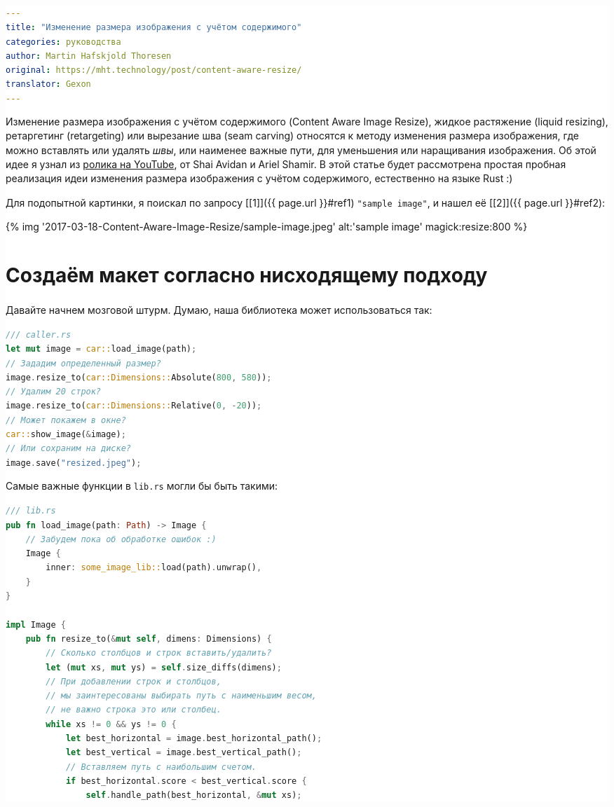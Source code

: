 ```yaml
---
title: "Изменение размера изображения с учётом содержимого"
categories: руководства
author: Martin Hafskjold Thoresen
original: https://mht.technology/post/content-aware-resize/
translator: Gexon
---
```


Изменение размера изображения с учётом содержимого (Content Aware Image Resize),
жидкое растяжение (liquid resizing), ретаргетинг (retargeting) или вырезание шва
(seam carving) относятся к методу изменения размера изображения, где можно
вставлять или удалять *швы*, или наименее важные пути, для уменьшения или
наращивания изображения. Об этой идее я узнал из [ролика на YouTube](https://www.youtube.com/watch?v=qadw0BRKeMk), от Shai Avidan и Ariel Shamir.
В этой статье будет рассмотрена простая пробная реализация идеи изменения
размера изображения с учётом содержимого, естественно на языке Rust :)

Для подопытной картинки, я <a name='ref1ret'></a>поискал по запросу [[1]]({{
page.url }}#ref1) `"sample image"`, и нашел <a name='ref2ret'></a>её
[[2]]({{ page.url }}#ref2):

{% img '2017-03-18-Content-Aware-Image-Resize/sample-image.jpeg' alt:'sample image' magick:resize:800 %}



# Создаём макет согласно нисходящему подходу
Давайте начнем мозговой штурм. Думаю, наша библиотека может использоваться так:

```rust
/// caller.rs
let mut image = car::load_image(path);
// Зададим определенный размер?
image.resize_to(car::Dimensions::Absolute(800, 580));
// Удалим 20 строк?
image.resize_to(car::Dimensions::Relative(0, -20));
// Может покажем в окне?
car::show_image(&image);
// Или сохраним на диске?
image.save("resized.jpeg");
```
Самые важные функции в `lib.rs` могли бы быть такими:
```rust
/// lib.rs
pub fn load_image(path: Path) -> Image {
    // Забудем пока об обработке ошибок :)
    Image {
        inner: some_image_lib::load(path).unwrap(),
    }
}

impl Image {
    pub fn resize_to(&mut self, dimens: Dimensions) {
        // Сколько столбцов и строк вставить/удалить?
        let (mut xs, mut ys) = self.size_diffs(dimens);
        // При добавлении строк и столбцов,
        // мы заинтересованы выбирать путь с наименьшим весом,
        // не важно строка это или столбец.
        while xs != 0 && ys != 0 {
            let best_horizontal = image.best_horizontal_path();
            let best_vertical = image.best_vertical_path();
            // Вставляем путь с наибольшим счетом.
            if best_horizontal.score < best_vertical.score {
                self.handle_path(best_horizontal, &mut xs);
```